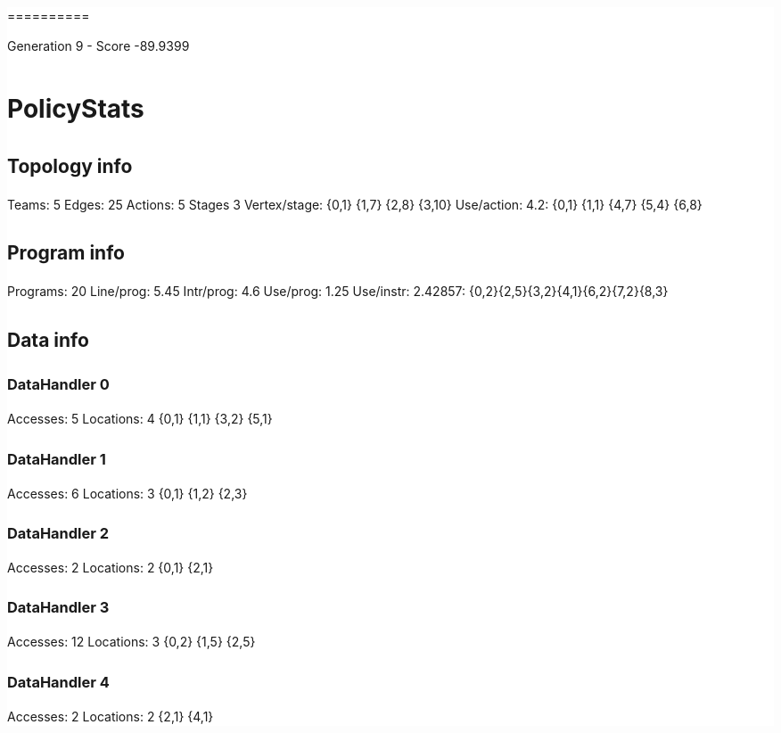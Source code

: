 
==========

Generation 9 - Score -89.9399

# PolicyStats
## Topology info
Teams:		5
Edges:		25
Actions:	5
Stages		3
Vertex/stage:	{0,1} {1,7} {2,8} {3,10} 
Use/action:	4.2: {0,1} {1,1} {4,7} {5,4} {6,8} 

## Program info
Programs:	20
Line/prog:	5.45
Intr/prog:	4.6
Use/prog:	1.25
Use/instr:	2.42857: {0,2}{2,5}{3,2}{4,1}{6,2}{7,2}{8,3}

## Data info

### DataHandler 0
Accesses:	5
Locations:	4
{0,1} {1,1} {3,2} {5,1} 

### DataHandler 1
Accesses:	6
Locations:	3
{0,1} {1,2} {2,3} 

### DataHandler 2
Accesses:	2
Locations:	2
{0,1} {2,1} 

### DataHandler 3
Accesses:	12
Locations:	3
{0,2} {1,5} {2,5} 

### DataHandler 4
Accesses:	2
Locations:	2
{2,1} {4,1} 
